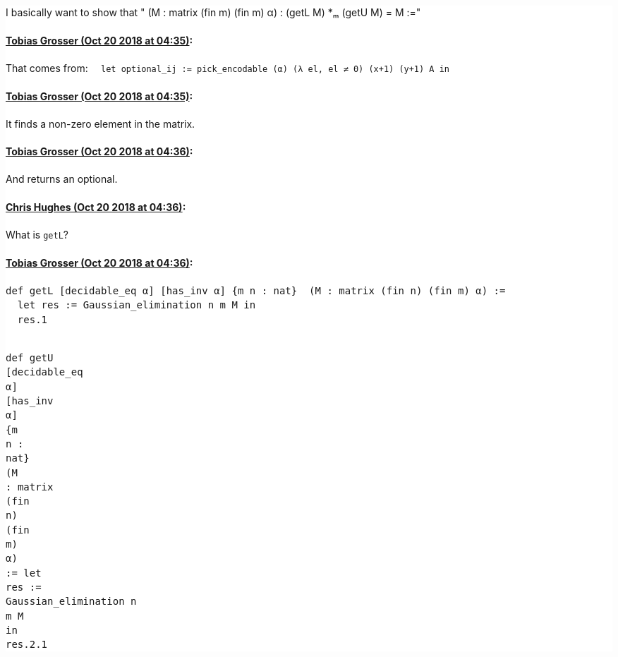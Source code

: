 <p>I basically want to show that " (M : matrix (fin m) (fin m) α) : (getL M) *ₘ (getU M) = M :="</p>

#### [ Tobias Grosser (Oct 20 2018 at 04:35)](https://leanprover.zulipchat.com/#narrow/stream/113489-new%20members/topic/How%20to%20insert%20definition%20of%20a%20function%20in%20a%20proof/near/136150963):
<p>That comes from: <code>  let optional_ij := pick_encodable (α) (λ el, el ≠ 0) (x+1) (y+1) A in</code></p>

#### [ Tobias Grosser (Oct 20 2018 at 04:35)](https://leanprover.zulipchat.com/#narrow/stream/113489-new%20members/topic/How%20to%20insert%20definition%20of%20a%20function%20in%20a%20proof/near/136150969):
<p>It finds a non-zero element in the matrix.</p>

#### [ Tobias Grosser (Oct 20 2018 at 04:36)](https://leanprover.zulipchat.com/#narrow/stream/113489-new%20members/topic/How%20to%20insert%20definition%20of%20a%20function%20in%20a%20proof/near/136151009):
<p>And returns an optional.</p>

#### [ Chris Hughes (Oct 20 2018 at 04:36)](https://leanprover.zulipchat.com/#narrow/stream/113489-new%20members/topic/How%20to%20insert%20definition%20of%20a%20function%20in%20a%20proof/near/136151011):
<p>What is <code>getL</code>?</p>

#### [ Tobias Grosser (Oct 20 2018 at 04:36)](https://leanprover.zulipchat.com/#narrow/stream/113489-new%20members/topic/How%20to%20insert%20definition%20of%20a%20function%20in%20a%20proof/near/136151015):
<div class="codehilite"><pre><span></span><span class="n">def</span> <span class="n">getL</span> <span class="o">[</span><span class="n">decidable_eq</span> <span class="n">α</span><span class="o">]</span> <span class="o">[</span><span class="n">has_inv</span> <span class="n">α</span><span class="o">]</span> <span class="o">{</span><span class="n">m</span> <span class="n">n</span> <span class="o">:</span> <span class="n">nat</span><span class="o">}</span>  <span class="o">(</span><span class="n">M</span> <span class="o">:</span> <span class="n">matrix</span> <span class="o">(</span><span class="n">fin</span> <span class="n">n</span><span class="o">)</span> <span class="o">(</span><span class="n">fin</span> <span class="n">m</span><span class="o">)</span> <span class="n">α</span><span class="o">)</span> <span class="o">:=</span>
  <span class="k">let</span> <span class="n">res</span> <span class="o">:=</span> <span class="n">Gaussian_elimination</span> <span class="n">n</span> <span class="n">m</span> <span class="n">M</span> <span class="k">in</span>
  <span class="n">res</span><span class="bp">.</span><span class="mi">1</span>

<span class="n">def</span> <span class="n">getU</span> <span class="o">[</span><span class="n">decidable_eq</span> <span class="n">α</span><span class="o">]</span> <span class="o">[</span><span class="n">has_inv</span> <span class="n">α</span><span class="o">]</span> <span class="o">{</span><span class="n">m</span> <span class="n">n</span> <span class="o">:</span> <span class="n">nat</span><span class="o">}</span>  <span class="o">(</span><span class="n">M</span> <span class="o">:</span> <span class="n">matrix</span> <span class="o">(</span><span class="n">fin</span> <span class="n">n</span><span class="o">)</span> <span class="o">(</span><span class="n">fin</span> <span class="n">m</span><span class="o">)</span> <span class="n">α</span><span class="o">)</span> <span class="o">:=</span>
  <span class="k">let</span> <span class="n">res</span> <span class="o">:=</span> <span class="n">Gaussian_elimination</span> <span class="n">n</span> <span class="n">m</span> <span class="n">M</span> <span class="k">in</span>
  <span class="n">res</span><span class="bp">.</span><span class="mi">2</span><span class="bp">.</span><span class="mi">1</span>
</pre></div>

